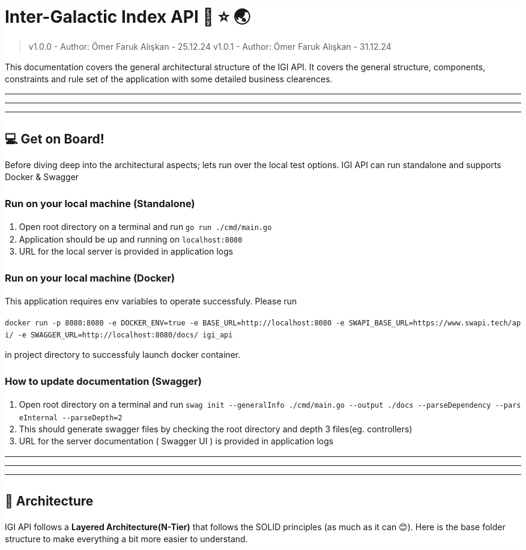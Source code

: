 # Inter-Galactic Index API &#128640; &#11088; &#127759;

> v1.0.0 - Author: Ömer Faruk Alışkan - 25.12.24
> v1.0.1 - Author: Ömer Faruk Alışkan - 31.12.24

This documentation covers the general architectural structure of the IGI API. It covers the general structure, components, constraints and rule set of the application with some detailed business clearences.

---
---
---

## &#128187; Get on Board!

Before diving deep into the architectural aspects; lets run over the local test options. IGI API can run standalone and supports Docker & Swagger

### Run on your local machine (Standalone)

1. Open root directory on a terminal and run `go run ./cmd/main.go`
2. Application should be up and running on `localhost:8080`
3. URL for the local server is provided in application logs

### Run on your local machine (Docker)

This application requires env variables to operate successfuly. Please run

```
docker run -p 8080:8080 -e DOCKER_ENV=true -e BASE_URL=http://localhost:8080 -e SWAPI_BASE_URL=https://www.swapi.tech/api/ -e SWAGGER_URL=http://localhost:8080/docs/ igi_api
```

in project directory to successfuly launch docker container.

### How to update documentation (Swagger)

1. Open root directory on a terminal and run `swag init --generalInfo ./cmd/main.go --output ./docs --parseDependency --parseInternal --parseDepth=2`
2. This should generate swagger files by checking the root directory and depth 3 files(eg. controllers)
3. URL for the server documentation ( Swagger UI ) is provided in application logs

---
---
---

## &#128194; Architecture

IGI API follows a **Layered Architecture(N-Tier)** that follows the SOLID principles (as much as it can &#128522;). Here is the base folder structure to make everything a bit more easier to understand.
